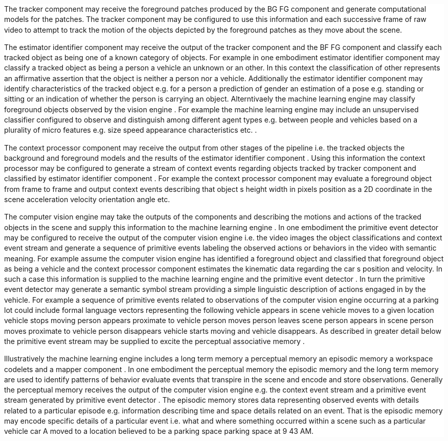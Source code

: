 The tracker component may receive the foreground patches produced by the BG FG component and generate computational models for the patches. The tracker component may be configured to use this information and each successive frame of raw video to attempt to track the motion of the objects depicted by the foreground patches as they move about the scene.

The estimator identifier component may receive the output of the tracker component and the BF FG component and classify each tracked object as being one of a known category of objects. For example in one embodiment estimator identifier component may classify a tracked object as being a person a vehicle an unknown or an other. In this context the classification of other represents an affirmative assertion that the object is neither a person nor a vehicle. Additionally the estimator identifier component may identify characteristics of the tracked object e.g. for a person a prediction of gender an estimation of a pose e.g. standing or sitting or an indication of whether the person is carrying an object. Alterntivaely the machine learning engine may classify foreground objects observed by the vision engine . For example the machine learning engine may include an unsupervised classifier configured to observe and distinguish among different agent types e.g. between people and vehicles based on a plurality of micro features e.g. size speed appearance characteristics etc. .

The context processor component may receive the output from other stages of the pipeline i.e. the tracked objects the background and foreground models and the results of the estimator identifier component . Using this information the context processor may be configured to generate a stream of context events regarding objects tracked by tracker component and classified by estimator identifier component . For example the context processor component may evaluate a foreground object from frame to frame and output context events describing that object s height width in pixels position as a 2D coordinate in the scene acceleration velocity orientation angle etc.

The computer vision engine may take the outputs of the components and describing the motions and actions of the tracked objects in the scene and supply this information to the machine learning engine . In one embodiment the primitive event detector may be configured to receive the output of the computer vision engine i.e. the video images the object classifications and context event stream and generate a sequence of primitive events labeling the observed actions or behaviors in the video with semantic meaning. For example assume the computer vision engine has identified a foreground object and classified that foreground object as being a vehicle and the context processor component estimates the kinematic data regarding the car s position and velocity. In such a case this information is supplied to the machine learning engine and the primitive event detector . In turn the primitive event detector may generate a semantic symbol stream providing a simple linguistic description of actions engaged in by the vehicle. For example a sequence of primitive events related to observations of the computer vision engine occurring at a parking lot could include formal language vectors representing the following vehicle appears in scene vehicle moves to a given location vehicle stops moving person appears proximate to vehicle person moves person leaves scene person appears in scene person moves proximate to vehicle person disappears vehicle starts moving and vehicle disappears. As described in greater detail below the primitive event stream may be supplied to excite the perceptual associative memory .

Illustratively the machine learning engine includes a long term memory a perceptual memory an episodic memory a workspace codelets and a mapper component . In one embodiment the perceptual memory the episodic memory and the long term memory are used to identify patterns of behavior evaluate events that transpire in the scene and encode and store observations. Generally the perceptual memory receives the output of the computer vision engine e.g. the context event stream and a primitive event stream generated by primitive event detector . The episodic memory stores data representing observed events with details related to a particular episode e.g. information describing time and space details related on an event. That is the episodic memory may encode specific details of a particular event i.e. what and where something occurred within a scene such as a particular vehicle car A moved to a location believed to be a parking space parking space at 9 43 AM.
